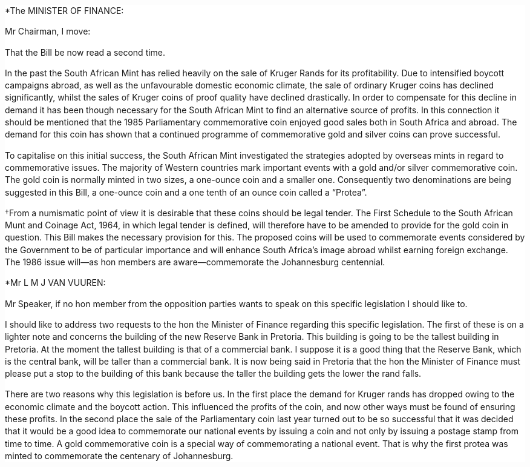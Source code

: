 <speech by="#minister_of_finance">

<from>*The <person refersTo="hansard_za">MINISTER OF FINANCE</person>:</from>

<p>Mr Chairman, I move:</p>

<block name="quote">That the Bill be now read a second time.</block>

<p>In the past the South African Mint has relied heavily on the sale of Kruger Rands for its profitability. Due to intensified boycott campaigns abroad, as well as the unfavourable domestic economic climate, the sale of ordinary Kruger coins has declined significantly, whilst the sales of Kruger coins of proof quality have declined drastically. In order to compensate for this decline in demand it has been though necessary for the South African Mint to find an alternative source of profits. In this connection it should be mentioned that the 1985 Parliamentary commemorative coin enjoyed good sales both in South Africa and abroad. The demand for this coin has shown that a continued programme of commemorative gold and silver coins can prove successful.</p>

<p>To capitalise on this initial success, the South African Mint investigated the strategies adopted by overseas mints in regard to commemorative issues. The majority of Western countries mark important events with a gold and/or silver commemorative coin. The gold coin is normally minted in two sizes, a one-ounce coin and a smaller one. Consequently two denominations are being suggested in this Bill, a one-ounce coin and a one tenth of an ounce coin called a &#x201C;Protea&#x201D;.</p>

<p>&#x2020;From a numismatic point of view it is desirable that these coins should be legal tender. The First Schedule to the South African Munt and Coinage Act, 1964, in which legal tender is defined, will therefore have to be amended to provide for the gold coin in question. This Bill makes the necessary provision for this. The proposed coins will be used to commemorate events considered by the Government to be of particular importance and will enhance South Africa&#x2019;s image abroad whilst earning foreign exchange. The 1986 issue will&#x2014;as hon members are aware&#x2014;commemorate the Johannesburg centennial.</p>

</speech>

<speech by="#van_vuuren">

<from>*Mr <person refersTo="hansard_za">L M J VAN VUUREN</person>:</from>

<p>Mr Speaker, if no hon member from the opposition parties wants to speak on this specific legislation I should like to.</p>

<p>I should like to address two requests to the hon the Minister of Finance regarding this specific legislation. The first of these is on a lighter note and concerns the building of the new Reserve Bank in Pretoria. This <span class="col_11069-11070" refersTo="page_0888"/>building is going to be the tallest building in Pretoria. At the moment the tallest building is that of a commercial bank. I suppose it is a good thing that the Reserve Bank, which is the central bank, will be taller than a commercial bank. It is now being said in Pretoria that the hon the Minister of Finance must please put a stop to the building of this bank because the taller the building gets the lower the rand falls.</p>

<p>There are two reasons why this legislation is before us. In the first place the demand for Kruger rands has dropped owing to the economic climate and the boycott action. This influenced the profits of the coin, and now other ways must be found of ensuring these profits. In the second place the sale of the Parliamentary coin last year turned out to be so successful that it was decided that it would be a good idea to commemorate our national events by issuing a coin and not only by issuing a postage stamp from time to time. A gold commemorative coin is a special way of commemorating a national event. That is why the first protea was minted to commemorate the centenary of Johannesburg.</p>
